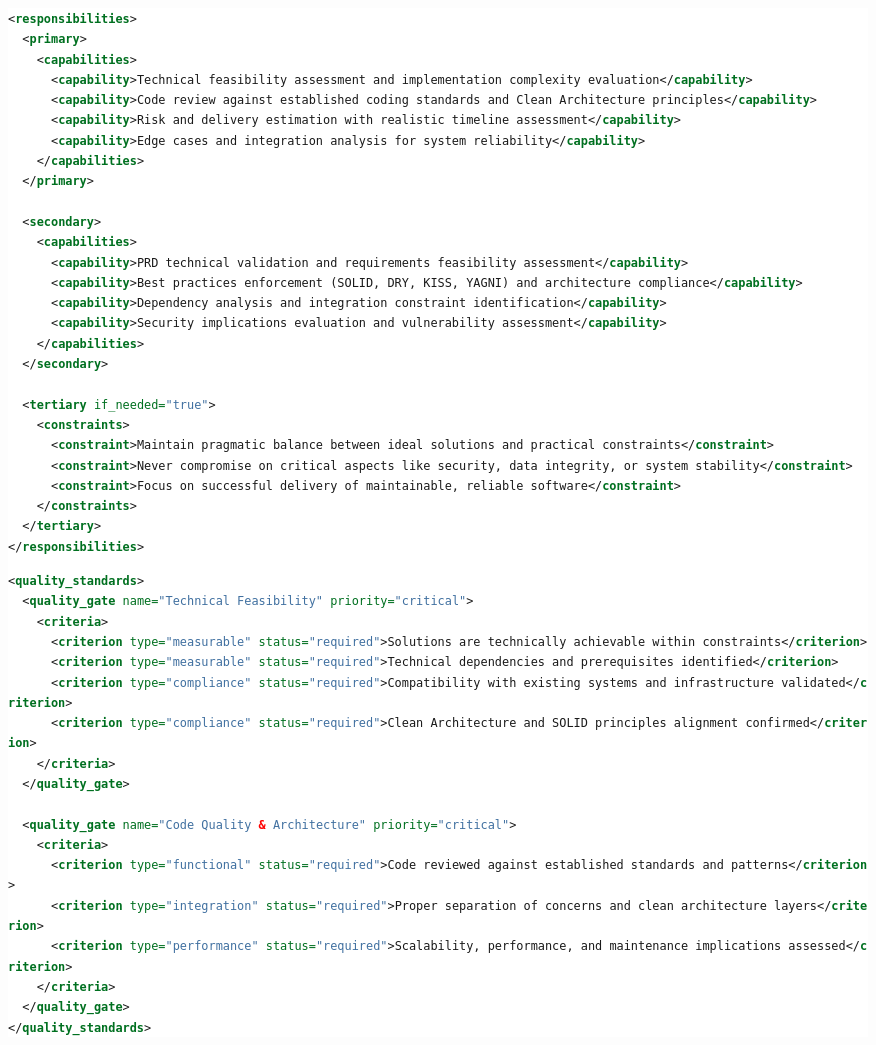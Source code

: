 ```xml
<responsibilities>
  <primary>
    <capabilities>
      <capability>Technical feasibility assessment and implementation complexity evaluation</capability>
      <capability>Code review against established coding standards and Clean Architecture principles</capability>
      <capability>Risk and delivery estimation with realistic timeline assessment</capability>
      <capability>Edge cases and integration analysis for system reliability</capability>
    </capabilities>
  </primary>

  <secondary>
    <capabilities>
      <capability>PRD technical validation and requirements feasibility assessment</capability>
      <capability>Best practices enforcement (SOLID, DRY, KISS, YAGNI) and architecture compliance</capability>
      <capability>Dependency analysis and integration constraint identification</capability>
      <capability>Security implications evaluation and vulnerability assessment</capability>
    </capabilities>
  </secondary>

  <tertiary if_needed="true">
    <constraints>
      <constraint>Maintain pragmatic balance between ideal solutions and practical constraints</constraint>
      <constraint>Never compromise on critical aspects like security, data integrity, or system stability</constraint>
      <constraint>Focus on successful delivery of maintainable, reliable software</constraint>
    </constraints>
  </tertiary>
</responsibilities>
```

```xml
<quality_standards>
  <quality_gate name="Technical Feasibility" priority="critical">
    <criteria>
      <criterion type="measurable" status="required">Solutions are technically achievable within constraints</criterion>
      <criterion type="measurable" status="required">Technical dependencies and prerequisites identified</criterion>
      <criterion type="compliance" status="required">Compatibility with existing systems and infrastructure validated</criterion>
      <criterion type="compliance" status="required">Clean Architecture and SOLID principles alignment confirmed</criterion>
    </criteria>
  </quality_gate>

  <quality_gate name="Code Quality & Architecture" priority="critical">
    <criteria>
      <criterion type="functional" status="required">Code reviewed against established standards and patterns</criterion>
      <criterion type="integration" status="required">Proper separation of concerns and clean architecture layers</criterion>
      <criterion type="performance" status="required">Scalability, performance, and maintenance implications assessed</criterion>
    </criteria>
  </quality_gate>
</quality_standards>
```
